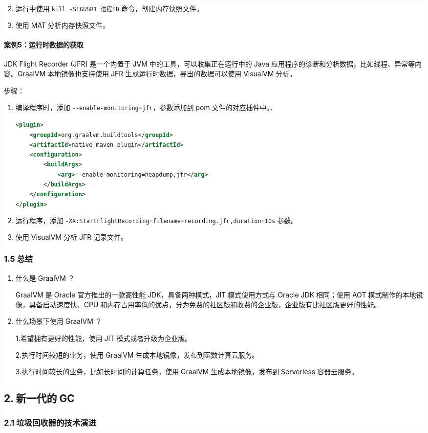 2. 运行中使用 `kill -SIGUSR1 进程ID` 命令，创建内存快照文件。

3. 使用 MAT 分析内存快照文件。



#### 案例5：运行时数据的获取

JDK Flight Recorder (JFR) 是一个内置于 JVM 中的工具，可以收集正在运行中的 Java 应用程序的诊断和分析数据，比如线程、异常等内容。GraalVM 本地镜像也支持使用 JFR 生成运行时数据，导出的数据可以使用 VisualVM 分析。

步骤：

1. 编译程序时，添加 `--enable-monitoring=jfr`，参数添加到 pom 文件的对应插件中。、

   ```xml
   <plugin>
       <groupId>org.graalvm.buildtools</groupId>
       <artifactId>native-maven-plugin</artifactId>
       <configuration>
           <buildArgs>
               <arg>--enable-monitoring=heapdump,jfr</arg>
           </buildArgs>
       </configuration>
   </plugin>
   ```

2. 运行程序，添加 `-XX:StartFlightRecording=filename=recording.jfr,duration=10s` 参数。

3. 使用 VisualVM 分析 JFR 记录文件。



### 1.5 总结

1. 什么是 GraalVM ？

   GraalVM 是 Oracle 官方推出的一款高性能 JDK，具备两种模式，JIT 模式使用方式与 Oracle JDK 相同；使用 AOT 模式制作的本地镜像，具备启动速度快、CPU 和内存占用率低的优点，分为免费的社区版和收费的企业版，企业版有比社区版更好的性能。

2. 什么场景下使用 GraalVM ？

   1.希望拥有更好的性能，使用 JIT 模式或者升级为企业版。

   2.执行时间较短的业务，使用 GraalVM 生成本地镜像，发布到函数计算云服务。

   3.执行时间较长的业务，比如长时间的计算任务，使用 GraalVM 生成本地镜像，发布到 Serverless 容器云服务。



## 2. 新一代的 GC

### 2.1 垃圾回收器的技术演进
